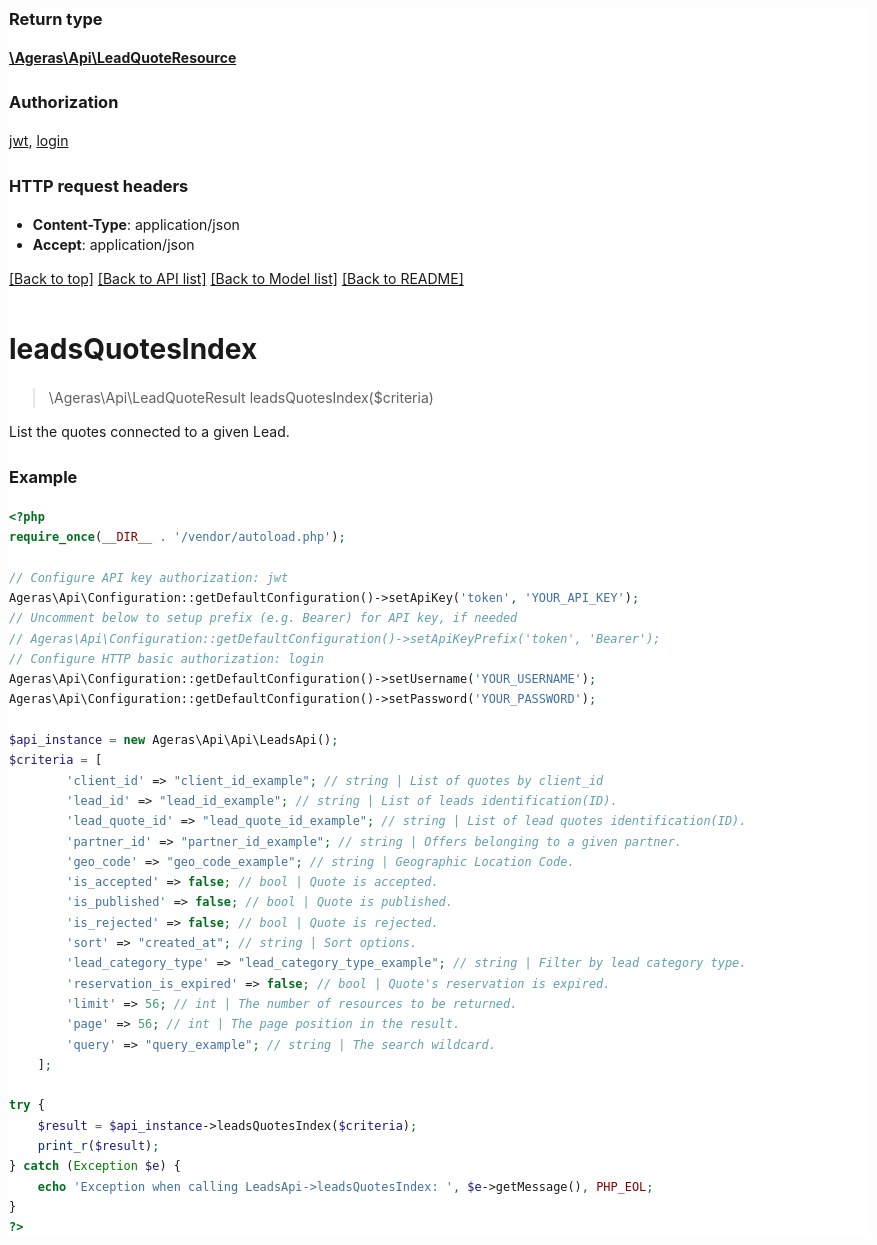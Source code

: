 ### Return type

[**\Ageras\Api\LeadQuoteResource**](../Model/LeadQuoteResource.md)

### Authorization

[jwt](../../README.md#jwt), [login](../../README.md#login)

### HTTP request headers

 - **Content-Type**: application/json
 - **Accept**: application/json

[[Back to top]](#) [[Back to API list]](../../README.md#documentation-for-api-endpoints) [[Back to Model list]](../../README.md#documentation-for-models) [[Back to README]](../../README.md)

# **leadsQuotesIndex**
> \Ageras\Api\LeadQuoteResult leadsQuotesIndex($criteria)

List the quotes connected to a given Lead.

### Example
```php
<?php
require_once(__DIR__ . '/vendor/autoload.php');

// Configure API key authorization: jwt
Ageras\Api\Configuration::getDefaultConfiguration()->setApiKey('token', 'YOUR_API_KEY');
// Uncomment below to setup prefix (e.g. Bearer) for API key, if needed
// Ageras\Api\Configuration::getDefaultConfiguration()->setApiKeyPrefix('token', 'Bearer');
// Configure HTTP basic authorization: login
Ageras\Api\Configuration::getDefaultConfiguration()->setUsername('YOUR_USERNAME');
Ageras\Api\Configuration::getDefaultConfiguration()->setPassword('YOUR_PASSWORD');

$api_instance = new Ageras\Api\Api\LeadsApi();
$criteria = [
        'client_id' => "client_id_example"; // string | List of quotes by client_id
        'lead_id' => "lead_id_example"; // string | List of leads identification(ID).
        'lead_quote_id' => "lead_quote_id_example"; // string | List of lead quotes identification(ID).
        'partner_id' => "partner_id_example"; // string | Offers belonging to a given partner.
        'geo_code' => "geo_code_example"; // string | Geographic Location Code.
        'is_accepted' => false; // bool | Quote is accepted.
        'is_published' => false; // bool | Quote is published.
        'is_rejected' => false; // bool | Quote is rejected.
        'sort' => "created_at"; // string | Sort options.
        'lead_category_type' => "lead_category_type_example"; // string | Filter by lead category type.
        'reservation_is_expired' => false; // bool | Quote's reservation is expired.
        'limit' => 56; // int | The number of resources to be returned.
        'page' => 56; // int | The page position in the result.
        'query' => "query_example"; // string | The search wildcard.
    ];

try {
    $result = $api_instance->leadsQuotesIndex($criteria);
    print_r($result);
} catch (Exception $e) {
    echo 'Exception when calling LeadsApi->leadsQuotesIndex: ', $e->getMessage(), PHP_EOL;
}
?>
```
